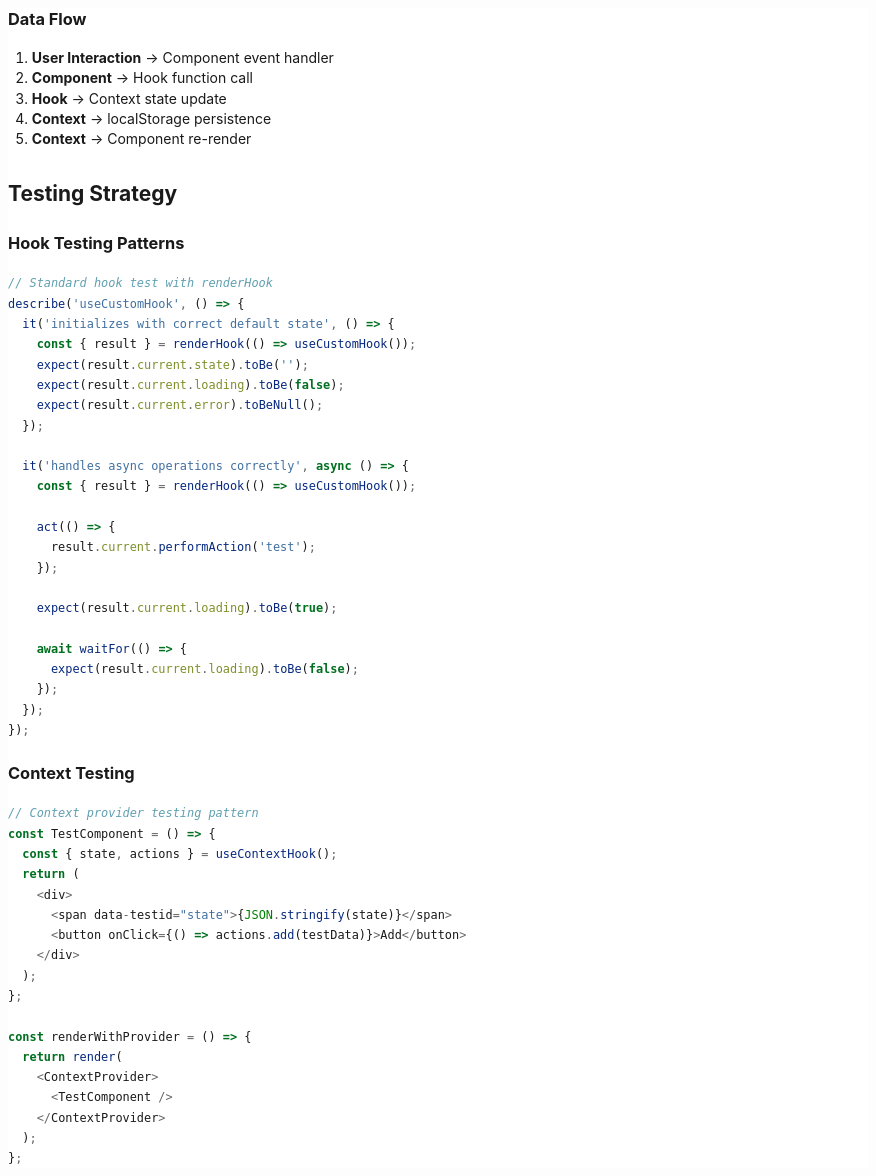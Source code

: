 ### Data Flow
1. **User Interaction** → Component event handler
2. **Component** → Hook function call
3. **Hook** → Context state update
4. **Context** → localStorage persistence
5. **Context** → Component re-render

## Testing Strategy

### Hook Testing Patterns
```typescript
// Standard hook test with renderHook
describe('useCustomHook', () => {
  it('initializes with correct default state', () => {
    const { result } = renderHook(() => useCustomHook());
    expect(result.current.state).toBe('');
    expect(result.current.loading).toBe(false);
    expect(result.current.error).toBeNull();
  });

  it('handles async operations correctly', async () => {
    const { result } = renderHook(() => useCustomHook());
    
    act(() => {
      result.current.performAction('test');
    });

    expect(result.current.loading).toBe(true);
    
    await waitFor(() => {
      expect(result.current.loading).toBe(false);
    });
  });
});
```

### Context Testing
```typescript
// Context provider testing pattern
const TestComponent = () => {
  const { state, actions } = useContextHook();
  return (
    <div>
      <span data-testid="state">{JSON.stringify(state)}</span>
      <button onClick={() => actions.add(testData)}>Add</button>
    </div>
  );
};

const renderWithProvider = () => {
  return render(
    <ContextProvider>
      <TestComponent />
    </ContextProvider>
  );
};
```
